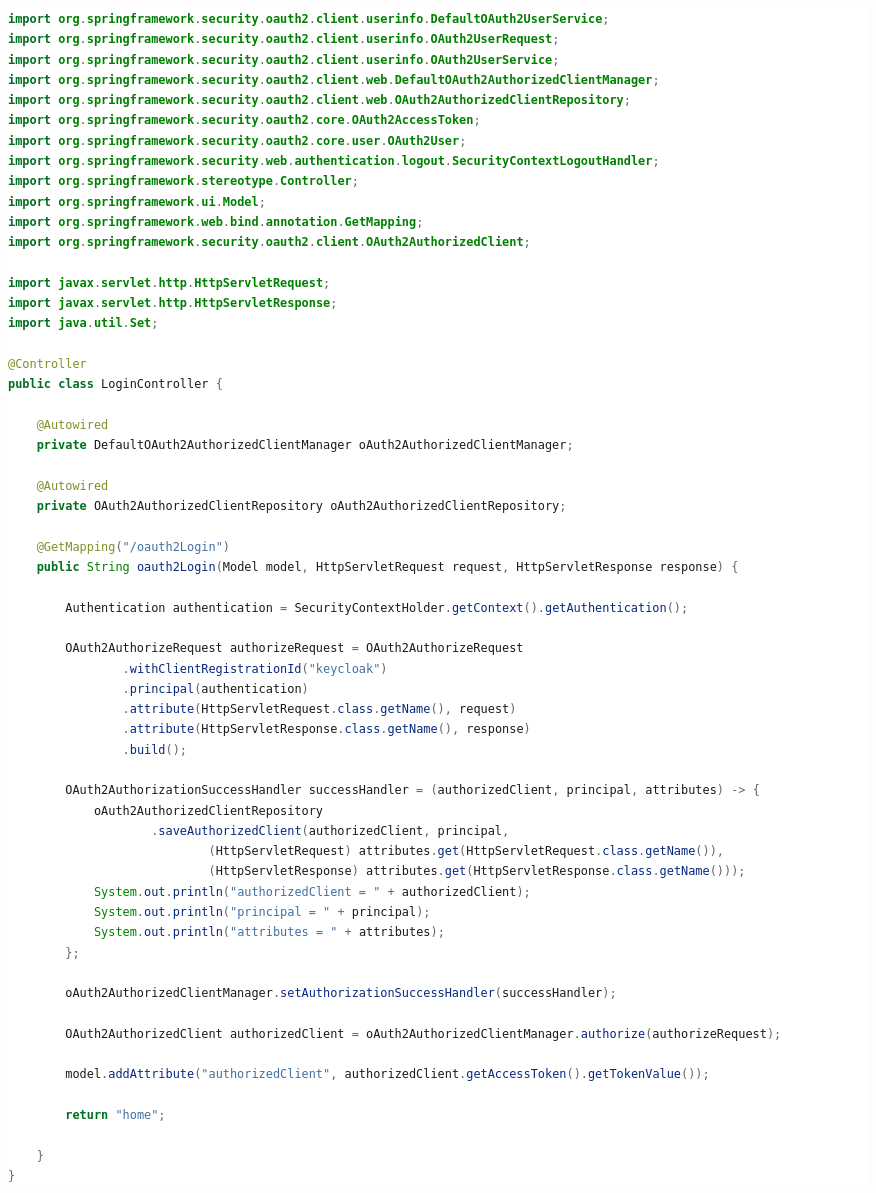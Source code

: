```java
import org.springframework.security.oauth2.client.userinfo.DefaultOAuth2UserService;
import org.springframework.security.oauth2.client.userinfo.OAuth2UserRequest;
import org.springframework.security.oauth2.client.userinfo.OAuth2UserService;
import org.springframework.security.oauth2.client.web.DefaultOAuth2AuthorizedClientManager;
import org.springframework.security.oauth2.client.web.OAuth2AuthorizedClientRepository;
import org.springframework.security.oauth2.core.OAuth2AccessToken;
import org.springframework.security.oauth2.core.user.OAuth2User;
import org.springframework.security.web.authentication.logout.SecurityContextLogoutHandler;
import org.springframework.stereotype.Controller;
import org.springframework.ui.Model;
import org.springframework.web.bind.annotation.GetMapping;
import org.springframework.security.oauth2.client.OAuth2AuthorizedClient;

import javax.servlet.http.HttpServletRequest;
import javax.servlet.http.HttpServletResponse;
import java.util.Set;

@Controller
public class LoginController {

    @Autowired
    private DefaultOAuth2AuthorizedClientManager oAuth2AuthorizedClientManager;

    @Autowired
    private OAuth2AuthorizedClientRepository oAuth2AuthorizedClientRepository;

    @GetMapping("/oauth2Login")
    public String oauth2Login(Model model, HttpServletRequest request, HttpServletResponse response) {

        Authentication authentication = SecurityContextHolder.getContext().getAuthentication();

        OAuth2AuthorizeRequest authorizeRequest = OAuth2AuthorizeRequest
                .withClientRegistrationId("keycloak")
                .principal(authentication)
                .attribute(HttpServletRequest.class.getName(), request)
                .attribute(HttpServletResponse.class.getName(), response)
                .build();

        OAuth2AuthorizationSuccessHandler successHandler = (authorizedClient, principal, attributes) -> {
            oAuth2AuthorizedClientRepository
                    .saveAuthorizedClient(authorizedClient, principal,
                            (HttpServletRequest) attributes.get(HttpServletRequest.class.getName()),
                            (HttpServletResponse) attributes.get(HttpServletResponse.class.getName()));
            System.out.println("authorizedClient = " + authorizedClient);
            System.out.println("principal = " + principal);
            System.out.println("attributes = " + attributes);
        };

        oAuth2AuthorizedClientManager.setAuthorizationSuccessHandler(successHandler);

        OAuth2AuthorizedClient authorizedClient = oAuth2AuthorizedClientManager.authorize(authorizeRequest);

        model.addAttribute("authorizedClient", authorizedClient.getAccessToken().getTokenValue());

        return "home";

    }
}
```